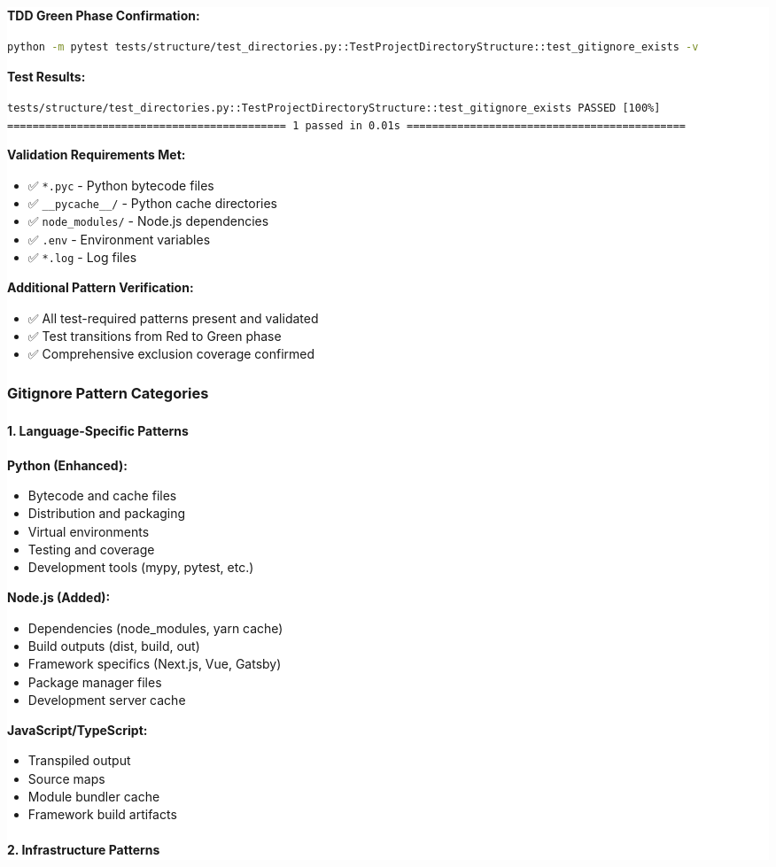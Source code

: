**TDD Green Phase Confirmation:**

```bash
python -m pytest tests/structure/test_directories.py::TestProjectDirectoryStructure::test_gitignore_exists -v
```

**Test Results:**

```
tests/structure/test_directories.py::TestProjectDirectoryStructure::test_gitignore_exists PASSED [100%]
============================================ 1 passed in 0.01s ============================================
```

**Validation Requirements Met:**

- ✅ `*.pyc` - Python bytecode files
- ✅ `__pycache__/` - Python cache directories
- ✅ `node_modules/` - Node.js dependencies
- ✅ `.env` - Environment variables
- ✅ `*.log` - Log files

**Additional Pattern Verification:**

- ✅ All test-required patterns present and validated
- ✅ Test transitions from Red to Green phase
- ✅ Comprehensive exclusion coverage confirmed

### Gitignore Pattern Categories

#### 1. Language-Specific Patterns

**Python (Enhanced):**

- Bytecode and cache files
- Distribution and packaging
- Virtual environments
- Testing and coverage
- Development tools (mypy, pytest, etc.)

**Node.js (Added):**

- Dependencies (node_modules, yarn cache)
- Build outputs (dist, build, out)
- Framework specifics (Next.js, Vue, Gatsby)
- Package manager files
- Development server cache

**JavaScript/TypeScript:**

- Transpiled output
- Source maps
- Module bundler cache
- Framework build artifacts

#### 2. Infrastructure Patterns
